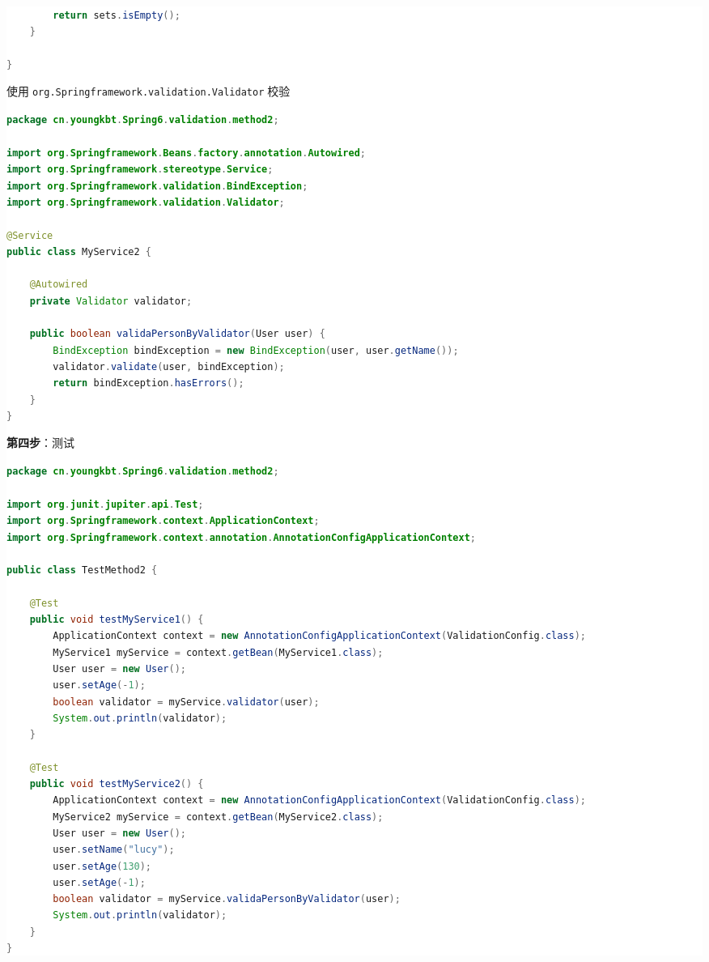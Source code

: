 ```java
        return sets.isEmpty();
    }

}
```

使用 `org.Springframework.validation.Validator` 校验

```java
package cn.youngkbt.Spring6.validation.method2;

import org.Springframework.Beans.factory.annotation.Autowired;
import org.Springframework.stereotype.Service;
import org.Springframework.validation.BindException;
import org.Springframework.validation.Validator;

@Service
public class MyService2 {

    @Autowired
    private Validator validator;

    public boolean validaPersonByValidator(User user) {
        BindException bindException = new BindException(user, user.getName());
        validator.validate(user, bindException);
        return bindException.hasErrors();
    }
}
```

**第四步**：测试

```java
package cn.youngkbt.Spring6.validation.method2;

import org.junit.jupiter.api.Test;
import org.Springframework.context.ApplicationContext;
import org.Springframework.context.annotation.AnnotationConfigApplicationContext;

public class TestMethod2 {

    @Test
    public void testMyService1() {
        ApplicationContext context = new AnnotationConfigApplicationContext(ValidationConfig.class);
        MyService1 myService = context.getBean(MyService1.class);
        User user = new User();
        user.setAge(-1);
        boolean validator = myService.validator(user);
        System.out.println(validator);
    }

    @Test
    public void testMyService2() {
        ApplicationContext context = new AnnotationConfigApplicationContext(ValidationConfig.class);
        MyService2 myService = context.getBean(MyService2.class);
        User user = new User();
        user.setName("lucy");
        user.setAge(130);
        user.setAge(-1);
        boolean validator = myService.validaPersonByValidator(user);
        System.out.println(validator);
    }
}
```